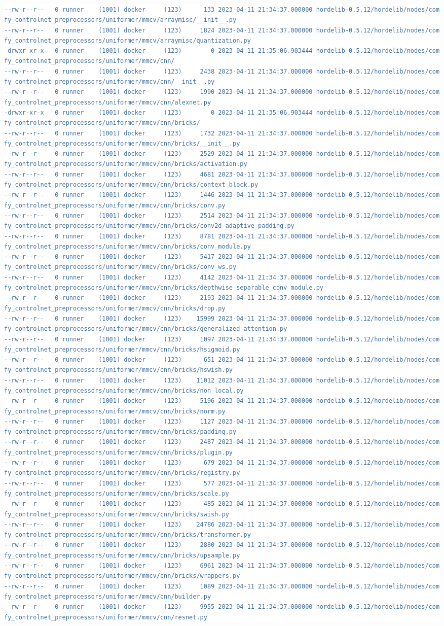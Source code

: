 ```diff
--rw-r--r--   0 runner    (1001) docker     (123)      133 2023-04-11 21:34:37.000000 hordelib-0.5.12/hordelib/nodes/comfy_controlnet_preprocessors/uniformer/mmcv/arraymisc/__init__.py
--rw-r--r--   0 runner    (1001) docker     (123)     1824 2023-04-11 21:34:37.000000 hordelib-0.5.12/hordelib/nodes/comfy_controlnet_preprocessors/uniformer/mmcv/arraymisc/quantization.py
-drwxr-xr-x   0 runner    (1001) docker     (123)        0 2023-04-11 21:35:06.903444 hordelib-0.5.12/hordelib/nodes/comfy_controlnet_preprocessors/uniformer/mmcv/cnn/
--rw-r--r--   0 runner    (1001) docker     (123)     2438 2023-04-11 21:34:37.000000 hordelib-0.5.12/hordelib/nodes/comfy_controlnet_preprocessors/uniformer/mmcv/cnn/__init__.py
--rw-r--r--   0 runner    (1001) docker     (123)     1990 2023-04-11 21:34:37.000000 hordelib-0.5.12/hordelib/nodes/comfy_controlnet_preprocessors/uniformer/mmcv/cnn/alexnet.py
-drwxr-xr-x   0 runner    (1001) docker     (123)        0 2023-04-11 21:35:06.903444 hordelib-0.5.12/hordelib/nodes/comfy_controlnet_preprocessors/uniformer/mmcv/cnn/bricks/
--rw-r--r--   0 runner    (1001) docker     (123)     1732 2023-04-11 21:34:37.000000 hordelib-0.5.12/hordelib/nodes/comfy_controlnet_preprocessors/uniformer/mmcv/cnn/bricks/__init__.py
--rw-r--r--   0 runner    (1001) docker     (123)     2529 2023-04-11 21:34:37.000000 hordelib-0.5.12/hordelib/nodes/comfy_controlnet_preprocessors/uniformer/mmcv/cnn/bricks/activation.py
--rw-r--r--   0 runner    (1001) docker     (123)     4681 2023-04-11 21:34:37.000000 hordelib-0.5.12/hordelib/nodes/comfy_controlnet_preprocessors/uniformer/mmcv/cnn/bricks/context_block.py
--rw-r--r--   0 runner    (1001) docker     (123)     1446 2023-04-11 21:34:37.000000 hordelib-0.5.12/hordelib/nodes/comfy_controlnet_preprocessors/uniformer/mmcv/cnn/bricks/conv.py
--rw-r--r--   0 runner    (1001) docker     (123)     2514 2023-04-11 21:34:37.000000 hordelib-0.5.12/hordelib/nodes/comfy_controlnet_preprocessors/uniformer/mmcv/cnn/bricks/conv2d_adaptive_padding.py
--rw-r--r--   0 runner    (1001) docker     (123)     8781 2023-04-11 21:34:37.000000 hordelib-0.5.12/hordelib/nodes/comfy_controlnet_preprocessors/uniformer/mmcv/cnn/bricks/conv_module.py
--rw-r--r--   0 runner    (1001) docker     (123)     5417 2023-04-11 21:34:37.000000 hordelib-0.5.12/hordelib/nodes/comfy_controlnet_preprocessors/uniformer/mmcv/cnn/bricks/conv_ws.py
--rw-r--r--   0 runner    (1001) docker     (123)     4142 2023-04-11 21:34:37.000000 hordelib-0.5.12/hordelib/nodes/comfy_controlnet_preprocessors/uniformer/mmcv/cnn/bricks/depthwise_separable_conv_module.py
--rw-r--r--   0 runner    (1001) docker     (123)     2193 2023-04-11 21:34:37.000000 hordelib-0.5.12/hordelib/nodes/comfy_controlnet_preprocessors/uniformer/mmcv/cnn/bricks/drop.py
--rw-r--r--   0 runner    (1001) docker     (123)    15999 2023-04-11 21:34:37.000000 hordelib-0.5.12/hordelib/nodes/comfy_controlnet_preprocessors/uniformer/mmcv/cnn/bricks/generalized_attention.py
--rw-r--r--   0 runner    (1001) docker     (123)     1097 2023-04-11 21:34:37.000000 hordelib-0.5.12/hordelib/nodes/comfy_controlnet_preprocessors/uniformer/mmcv/cnn/bricks/hsigmoid.py
--rw-r--r--   0 runner    (1001) docker     (123)      651 2023-04-11 21:34:37.000000 hordelib-0.5.12/hordelib/nodes/comfy_controlnet_preprocessors/uniformer/mmcv/cnn/bricks/hswish.py
--rw-r--r--   0 runner    (1001) docker     (123)    11012 2023-04-11 21:34:37.000000 hordelib-0.5.12/hordelib/nodes/comfy_controlnet_preprocessors/uniformer/mmcv/cnn/bricks/non_local.py
--rw-r--r--   0 runner    (1001) docker     (123)     5196 2023-04-11 21:34:37.000000 hordelib-0.5.12/hordelib/nodes/comfy_controlnet_preprocessors/uniformer/mmcv/cnn/bricks/norm.py
--rw-r--r--   0 runner    (1001) docker     (123)     1127 2023-04-11 21:34:37.000000 hordelib-0.5.12/hordelib/nodes/comfy_controlnet_preprocessors/uniformer/mmcv/cnn/bricks/padding.py
--rw-r--r--   0 runner    (1001) docker     (123)     2487 2023-04-11 21:34:37.000000 hordelib-0.5.12/hordelib/nodes/comfy_controlnet_preprocessors/uniformer/mmcv/cnn/bricks/plugin.py
--rw-r--r--   0 runner    (1001) docker     (123)      679 2023-04-11 21:34:37.000000 hordelib-0.5.12/hordelib/nodes/comfy_controlnet_preprocessors/uniformer/mmcv/cnn/bricks/registry.py
--rw-r--r--   0 runner    (1001) docker     (123)      577 2023-04-11 21:34:37.000000 hordelib-0.5.12/hordelib/nodes/comfy_controlnet_preprocessors/uniformer/mmcv/cnn/bricks/scale.py
--rw-r--r--   0 runner    (1001) docker     (123)      485 2023-04-11 21:34:37.000000 hordelib-0.5.12/hordelib/nodes/comfy_controlnet_preprocessors/uniformer/mmcv/cnn/bricks/swish.py
--rw-r--r--   0 runner    (1001) docker     (123)    24786 2023-04-11 21:34:37.000000 hordelib-0.5.12/hordelib/nodes/comfy_controlnet_preprocessors/uniformer/mmcv/cnn/bricks/transformer.py
--rw-r--r--   0 runner    (1001) docker     (123)     2880 2023-04-11 21:34:37.000000 hordelib-0.5.12/hordelib/nodes/comfy_controlnet_preprocessors/uniformer/mmcv/cnn/bricks/upsample.py
--rw-r--r--   0 runner    (1001) docker     (123)     6961 2023-04-11 21:34:37.000000 hordelib-0.5.12/hordelib/nodes/comfy_controlnet_preprocessors/uniformer/mmcv/cnn/bricks/wrappers.py
--rw-r--r--   0 runner    (1001) docker     (123)     1089 2023-04-11 21:34:37.000000 hordelib-0.5.12/hordelib/nodes/comfy_controlnet_preprocessors/uniformer/mmcv/cnn/builder.py
--rw-r--r--   0 runner    (1001) docker     (123)     9955 2023-04-11 21:34:37.000000 hordelib-0.5.12/hordelib/nodes/comfy_controlnet_preprocessors/uniformer/mmcv/cnn/resnet.py
```